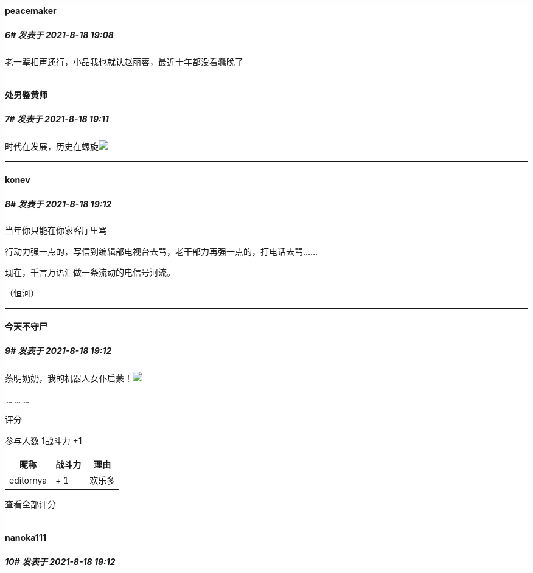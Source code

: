 ####  peacemaker  
##### 6#       发表于 2021-8-18 19:08


老一辈相声还行，小品我也就认赵丽蓉，最近十年都没看蠢晚了


*****

####  处男鉴黄师  
##### 7#       发表于 2021-8-18 19:11


时代在发展，历史在螺旋<img src="https://static.saraba1st.com/image/smiley/face2017/037.png" referrerpolicy="no-referrer">


*****

####  konev  
##### 8#       发表于 2021-8-18 19:12


当年你只能在你家客厅里骂

行动力强一点的，写信到编辑部电视台去骂，老干部力再强一点的，打电话去骂……


现在，千言万语汇做一条流动的电信号河流。


（恒河）


*****

####  今天不守尸  
##### 9#       发表于 2021-8-18 19:12


蔡明奶奶，我的机器人女仆启蒙！<img src="https://static.saraba1st.com/image/smiley/face2017/067.png" referrerpolicy="no-referrer">


﹍﹍﹍

评分


 参与人数 1战斗力 +1

|昵称|战斗力|理由|
|----|---|---|
| editornya| + 1|欢乐多|


查看全部评分


*****

####  nanoka111  
##### 10#       发表于 2021-8-18 19:12
